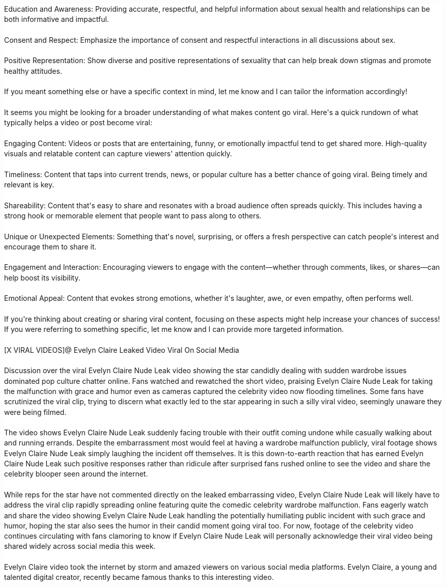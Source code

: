 Education and Awareness: Providing accurate, respectful, and helpful information about sexual health and relationships can be both informative and impactful.
<br><br>
Consent and Respect: Emphasize the importance of consent and respectful interactions in all discussions about sex.
<br><br>
Positive Representation: Show diverse and positive representations of sexuality that can help break down stigmas and promote healthy attitudes.
<br><br>
If you meant something else or have a specific context in mind, let me know and I can tailor the information accordingly!
<br><br>
It seems you might be looking for a broader understanding of what makes content go viral. Here's a quick rundown of what typically helps a video or post become viral:
<br><br>
Engaging Content: Videos or posts that are entertaining, funny, or emotionally impactful tend to get shared more. High-quality visuals and relatable content can capture viewers' attention quickly.
<br><br>
Timeliness: Content that taps into current trends, news, or popular culture has a better chance of going viral. Being timely and relevant is key.
<br><br>
Shareability: Content that's easy to share and resonates with a broad audience often spreads quickly. This includes having a strong hook or memorable element that people want to pass along to others.
<br><br>
Unique or Unexpected Elements: Something that's novel, surprising, or offers a fresh perspective can catch people's interest and encourage them to share it.
<br><br>
Engagement and Interaction: Encouraging viewers to engage with the content—whether through comments, likes, or shares—can help boost its visibility.
<br><br>
Emotional Appeal: Content that evokes strong emotions, whether it's laughter, awe, or even empathy, often performs well.
<br><br>
If you're thinking about creating or sharing viral content, focusing on these aspects might help increase your chances of success! If you were referring to something specific, let me know and I can provide more targeted information.
<br><br>
[X VIRAL VIDEOS]@  Evelyn Claire Leaked Video Viral On Social Media
<br><br>
Discussion over the viral   Evelyn Claire Nude Leak video showing the star candidly dealing with sudden wardrobe issues dominated pop culture chatter online. Fans watched and rewatched the short video, praising   Evelyn Claire Nude Leak for taking the malfunction with grace and humor even as cameras captured the celebrity video now flooding timelines. Some fans have scrutinized the viral clip, trying to discern what exactly led to the star appearing in such a silly viral video, seemingly unaware they were being filmed.
<br><br>
The video shows   Evelyn Claire Nude Leak suddenly facing trouble with their outfit coming undone while casually walking about and running errands. Despite the embarrassment most would feel at having a wardrobe malfunction publicly, viral footage shows   Evelyn Claire Nude Leak simply laughing the incident off themselves. It is this down-to-earth reaction that has earned   Evelyn Claire Nude Leak such positive responses rather than ridicule after surprised fans rushed online to see the video and share the celebrity blooper seen around the internet.
<br><br>
While reps for the star have not commented directly on the leaked embarrassing video,   Evelyn Claire Nude Leak will likely have to address the viral clip rapidly spreading online featuring quite the comedic celebrity wardrobe malfunction. Fans eagerly watch and share the video showing   Evelyn Claire Nude Leak handling the potentially humiliating public incident with such grace and humor, hoping the star also sees the humor in their candid moment going viral too. For now, footage of the celebrity video continues circulating with fans clamoring to know if   Evelyn Claire Nude Leak will personally acknowledge their viral video being shared widely across social media this week.
<br><br>
  Evelyn Claire video took the internet by storm and amazed viewers on various social media platforms.   Evelyn Claire, a young and talented digital creator, recently became famous thanks to this interesting video.